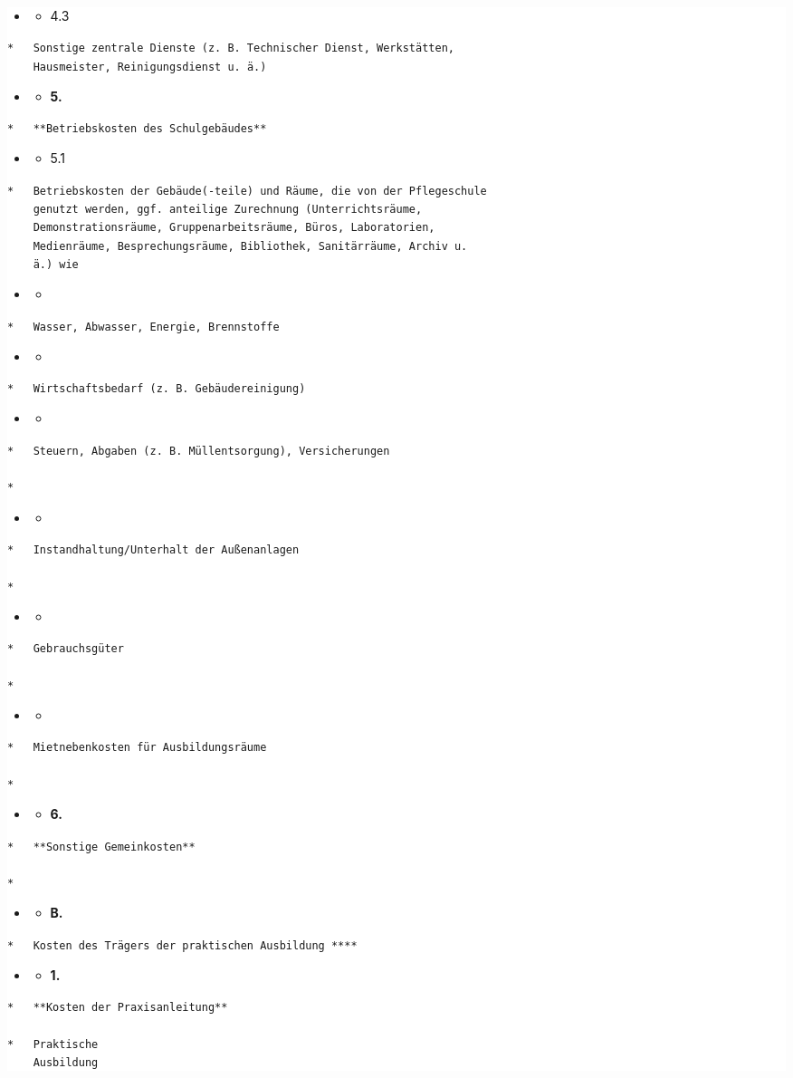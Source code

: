 
*    *   4.3

    *   Sonstige zentrale Dienste (z. B. Technischer Dienst, Werkstätten,
        Hausmeister, Reinigungsdienst u. ä.)


*    *   **5.**

    *   **Betriebskosten des Schulgebäudes**


*    *   5.1

    *   Betriebskosten der Gebäude(-teile) und Räume, die von der Pflegeschule
        genutzt werden, ggf. anteilige Zurechnung (Unterrichtsräume,
        Demonstrationsräume, Gruppenarbeitsräume, Büros, Laboratorien,
        Medienräume, Besprechungsräume, Bibliothek, Sanitärräume, Archiv u.
        ä.) wie


*    *
    *   Wasser, Abwasser, Energie, Brennstoffe


*    *
    *   Wirtschaftsbedarf (z. B. Gebäudereinigung)


*    *
    *   Steuern, Abgaben (z. B. Müllentsorgung), Versicherungen

    *

*    *
    *   Instandhaltung/Unterhalt der Außenanlagen

    *

*    *
    *   Gebrauchsgüter

    *

*    *
    *   Mietnebenkosten für Ausbildungsräume

    *

*    *   **6.**

    *   **Sonstige Gemeinkosten**

    *

*    *   **B.**

    *   Kosten des Trägers der praktischen Ausbildung ****


*    *   **1.**

    *   **Kosten der Praxisanleitung**

    *   Praktische
        Ausbildung
